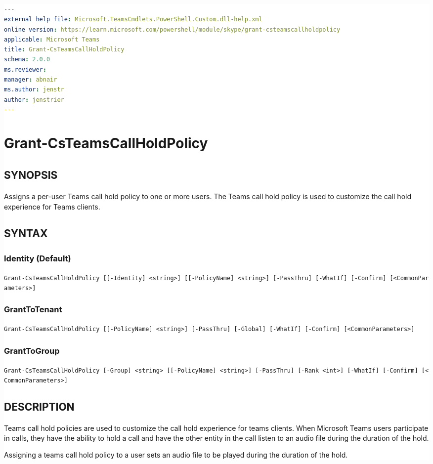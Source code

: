 ```yaml
---
external help file: Microsoft.TeamsCmdlets.PowerShell.Custom.dll-help.xml
online version: https://learn.microsoft.com/powershell/module/skype/grant-csteamscallholdpolicy
applicable: Microsoft Teams
title: Grant-CsTeamsCallHoldPolicy
schema: 2.0.0
ms.reviewer:
manager: abnair
ms.author: jenstr
author: jenstrier
---
```


# Grant-CsTeamsCallHoldPolicy

## SYNOPSIS

Assigns a per-user Teams call hold policy to one or more users. The Teams call hold policy is used to customize the call hold experience for Teams clients.


## SYNTAX

### Identity (Default)
```
Grant-CsTeamsCallHoldPolicy [[-Identity] <string>] [[-PolicyName] <string>] [-PassThru] [-WhatIf] [-Confirm] [<CommonParameters>]
```

### GrantToTenant
```
Grant-CsTeamsCallHoldPolicy [[-PolicyName] <string>] [-PassThru] [-Global] [-WhatIf] [-Confirm] [<CommonParameters>]
```

### GrantToGroup
```
Grant-CsTeamsCallHoldPolicy [-Group] <string> [[-PolicyName] <string>] [-PassThru] [-Rank <int>] [-WhatIf] [-Confirm] [<CommonParameters>]
```

## DESCRIPTION
Teams call hold policies are used to customize the call hold experience for teams clients.
When Microsoft Teams users participate in calls, they have the ability to hold a call and have the other entity in the call listen to an audio file during the duration of the hold.

Assigning a teams call hold policy to a user sets an audio file to be played during the duration of the hold.
